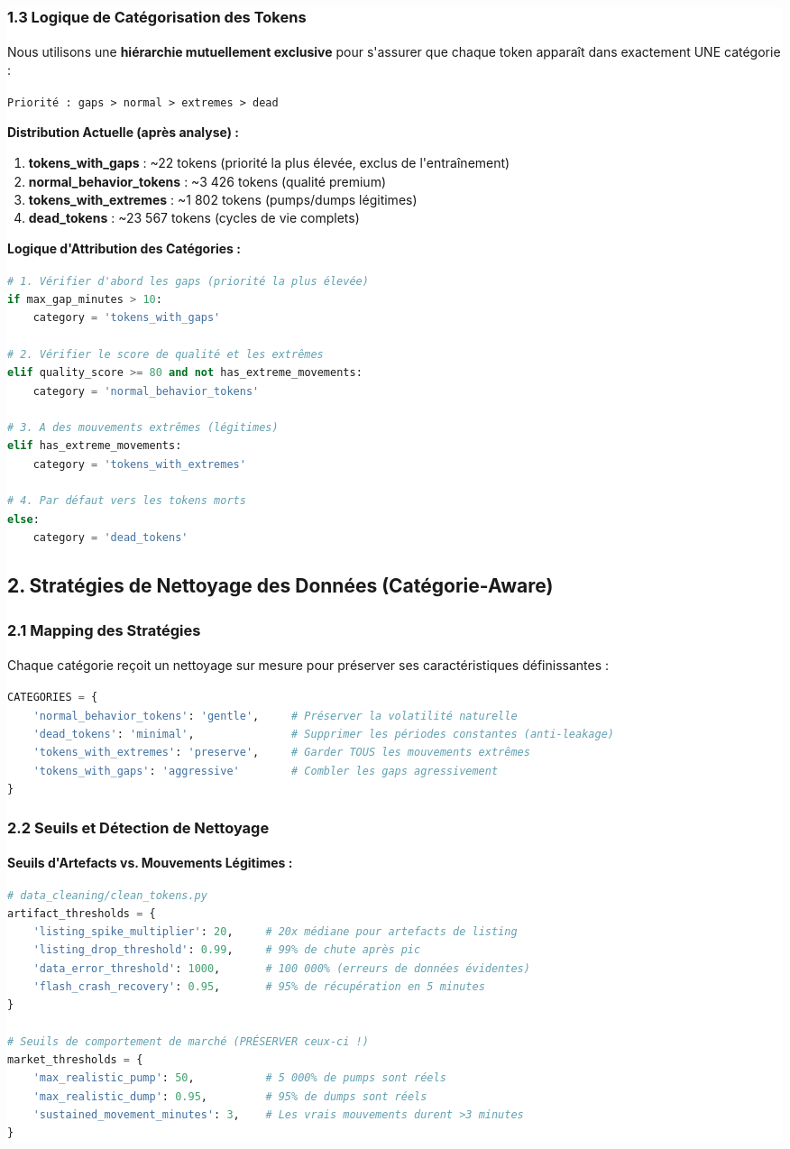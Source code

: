 ### 1.3 Logique de Catégorisation des Tokens

Nous utilisons une **hiérarchie mutuellement exclusive** pour s'assurer que chaque token apparaît dans exactement UNE catégorie :

```
Priorité : gaps > normal > extremes > dead
```

**Distribution Actuelle (après analyse) :**
1. **tokens_with_gaps** : ~22 tokens (priorité la plus élevée, exclus de l'entraînement)
2. **normal_behavior_tokens** : ~3 426 tokens (qualité premium)
3. **tokens_with_extremes** : ~1 802 tokens (pumps/dumps légitimes)
4. **dead_tokens** : ~23 567 tokens (cycles de vie complets)

**Logique d'Attribution des Catégories :**
```python
# 1. Vérifier d'abord les gaps (priorité la plus élevée)
if max_gap_minutes > 10:
    category = 'tokens_with_gaps'
    
# 2. Vérifier le score de qualité et les extrêmes
elif quality_score >= 80 and not has_extreme_movements:
    category = 'normal_behavior_tokens'
    
# 3. A des mouvements extrêmes (légitimes)
elif has_extreme_movements:
    category = 'tokens_with_extremes'
    
# 4. Par défaut vers les tokens morts
else:
    category = 'dead_tokens'
```

## 2. Stratégies de Nettoyage des Données (Catégorie-Aware)

### 2.1 Mapping des Stratégies
Chaque catégorie reçoit un nettoyage sur mesure pour préserver ses caractéristiques définissantes :

```python
CATEGORIES = {
    'normal_behavior_tokens': 'gentle',     # Préserver la volatilité naturelle
    'dead_tokens': 'minimal',               # Supprimer les périodes constantes (anti-leakage)
    'tokens_with_extremes': 'preserve',     # Garder TOUS les mouvements extrêmes
    'tokens_with_gaps': 'aggressive'        # Combler les gaps agressivement
}
```

### 2.2 Seuils et Détection de Nettoyage

**Seuils d'Artefacts vs. Mouvements Légitimes :**
```python
# data_cleaning/clean_tokens.py
artifact_thresholds = {
    'listing_spike_multiplier': 20,     # 20x médiane pour artefacts de listing
    'listing_drop_threshold': 0.99,     # 99% de chute après pic
    'data_error_threshold': 1000,       # 100 000% (erreurs de données évidentes)
    'flash_crash_recovery': 0.95,       # 95% de récupération en 5 minutes
}

# Seuils de comportement de marché (PRÉSERVER ceux-ci !)
market_thresholds = {
    'max_realistic_pump': 50,           # 5 000% de pumps sont réels
    'max_realistic_dump': 0.95,         # 95% de dumps sont réels
    'sustained_movement_minutes': 3,    # Les vrais mouvements durent >3 minutes
}
```